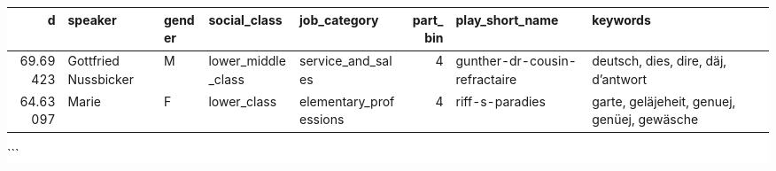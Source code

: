 |        d | speaker              | gender | social_class       | job_category           | part_bin | play_short_name               | keywords                                    |
|---------:|:---------------------|:-------|:-------------------|:-----------------------|---------:|:------------------------------|:--------------------------------------------|
| 69.69423 | Gottfried Nussbicker | M      | lower_middle_class | service_and_sales      |        4 | gunther-dr-cousin-refractaire | deutsch, dies, dire, däj, d’antwort         |
| 64.63097 | Marie                | F      | lower_class        | elementary_professions |        4 | riff-s-paradies               | garte, geläjeheit, genuej, genüej, gewäsche |

\`\`\`
